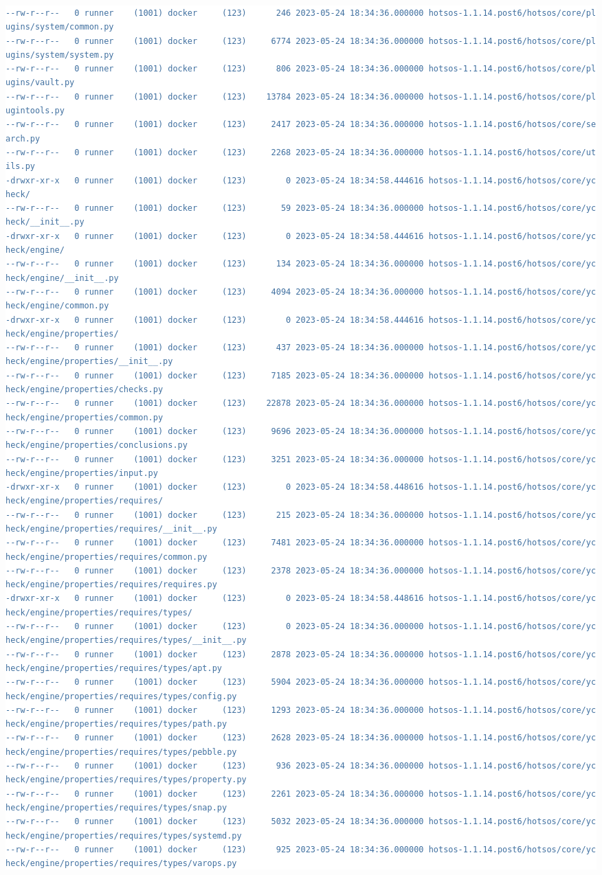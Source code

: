```diff
--rw-r--r--   0 runner    (1001) docker     (123)      246 2023-05-24 18:34:36.000000 hotsos-1.1.14.post6/hotsos/core/plugins/system/common.py
--rw-r--r--   0 runner    (1001) docker     (123)     6774 2023-05-24 18:34:36.000000 hotsos-1.1.14.post6/hotsos/core/plugins/system/system.py
--rw-r--r--   0 runner    (1001) docker     (123)      806 2023-05-24 18:34:36.000000 hotsos-1.1.14.post6/hotsos/core/plugins/vault.py
--rw-r--r--   0 runner    (1001) docker     (123)    13784 2023-05-24 18:34:36.000000 hotsos-1.1.14.post6/hotsos/core/plugintools.py
--rw-r--r--   0 runner    (1001) docker     (123)     2417 2023-05-24 18:34:36.000000 hotsos-1.1.14.post6/hotsos/core/search.py
--rw-r--r--   0 runner    (1001) docker     (123)     2268 2023-05-24 18:34:36.000000 hotsos-1.1.14.post6/hotsos/core/utils.py
-drwxr-xr-x   0 runner    (1001) docker     (123)        0 2023-05-24 18:34:58.444616 hotsos-1.1.14.post6/hotsos/core/ycheck/
--rw-r--r--   0 runner    (1001) docker     (123)       59 2023-05-24 18:34:36.000000 hotsos-1.1.14.post6/hotsos/core/ycheck/__init__.py
-drwxr-xr-x   0 runner    (1001) docker     (123)        0 2023-05-24 18:34:58.444616 hotsos-1.1.14.post6/hotsos/core/ycheck/engine/
--rw-r--r--   0 runner    (1001) docker     (123)      134 2023-05-24 18:34:36.000000 hotsos-1.1.14.post6/hotsos/core/ycheck/engine/__init__.py
--rw-r--r--   0 runner    (1001) docker     (123)     4094 2023-05-24 18:34:36.000000 hotsos-1.1.14.post6/hotsos/core/ycheck/engine/common.py
-drwxr-xr-x   0 runner    (1001) docker     (123)        0 2023-05-24 18:34:58.444616 hotsos-1.1.14.post6/hotsos/core/ycheck/engine/properties/
--rw-r--r--   0 runner    (1001) docker     (123)      437 2023-05-24 18:34:36.000000 hotsos-1.1.14.post6/hotsos/core/ycheck/engine/properties/__init__.py
--rw-r--r--   0 runner    (1001) docker     (123)     7185 2023-05-24 18:34:36.000000 hotsos-1.1.14.post6/hotsos/core/ycheck/engine/properties/checks.py
--rw-r--r--   0 runner    (1001) docker     (123)    22878 2023-05-24 18:34:36.000000 hotsos-1.1.14.post6/hotsos/core/ycheck/engine/properties/common.py
--rw-r--r--   0 runner    (1001) docker     (123)     9696 2023-05-24 18:34:36.000000 hotsos-1.1.14.post6/hotsos/core/ycheck/engine/properties/conclusions.py
--rw-r--r--   0 runner    (1001) docker     (123)     3251 2023-05-24 18:34:36.000000 hotsos-1.1.14.post6/hotsos/core/ycheck/engine/properties/input.py
-drwxr-xr-x   0 runner    (1001) docker     (123)        0 2023-05-24 18:34:58.448616 hotsos-1.1.14.post6/hotsos/core/ycheck/engine/properties/requires/
--rw-r--r--   0 runner    (1001) docker     (123)      215 2023-05-24 18:34:36.000000 hotsos-1.1.14.post6/hotsos/core/ycheck/engine/properties/requires/__init__.py
--rw-r--r--   0 runner    (1001) docker     (123)     7481 2023-05-24 18:34:36.000000 hotsos-1.1.14.post6/hotsos/core/ycheck/engine/properties/requires/common.py
--rw-r--r--   0 runner    (1001) docker     (123)     2378 2023-05-24 18:34:36.000000 hotsos-1.1.14.post6/hotsos/core/ycheck/engine/properties/requires/requires.py
-drwxr-xr-x   0 runner    (1001) docker     (123)        0 2023-05-24 18:34:58.448616 hotsos-1.1.14.post6/hotsos/core/ycheck/engine/properties/requires/types/
--rw-r--r--   0 runner    (1001) docker     (123)        0 2023-05-24 18:34:36.000000 hotsos-1.1.14.post6/hotsos/core/ycheck/engine/properties/requires/types/__init__.py
--rw-r--r--   0 runner    (1001) docker     (123)     2878 2023-05-24 18:34:36.000000 hotsos-1.1.14.post6/hotsos/core/ycheck/engine/properties/requires/types/apt.py
--rw-r--r--   0 runner    (1001) docker     (123)     5904 2023-05-24 18:34:36.000000 hotsos-1.1.14.post6/hotsos/core/ycheck/engine/properties/requires/types/config.py
--rw-r--r--   0 runner    (1001) docker     (123)     1293 2023-05-24 18:34:36.000000 hotsos-1.1.14.post6/hotsos/core/ycheck/engine/properties/requires/types/path.py
--rw-r--r--   0 runner    (1001) docker     (123)     2628 2023-05-24 18:34:36.000000 hotsos-1.1.14.post6/hotsos/core/ycheck/engine/properties/requires/types/pebble.py
--rw-r--r--   0 runner    (1001) docker     (123)      936 2023-05-24 18:34:36.000000 hotsos-1.1.14.post6/hotsos/core/ycheck/engine/properties/requires/types/property.py
--rw-r--r--   0 runner    (1001) docker     (123)     2261 2023-05-24 18:34:36.000000 hotsos-1.1.14.post6/hotsos/core/ycheck/engine/properties/requires/types/snap.py
--rw-r--r--   0 runner    (1001) docker     (123)     5032 2023-05-24 18:34:36.000000 hotsos-1.1.14.post6/hotsos/core/ycheck/engine/properties/requires/types/systemd.py
--rw-r--r--   0 runner    (1001) docker     (123)      925 2023-05-24 18:34:36.000000 hotsos-1.1.14.post6/hotsos/core/ycheck/engine/properties/requires/types/varops.py
```